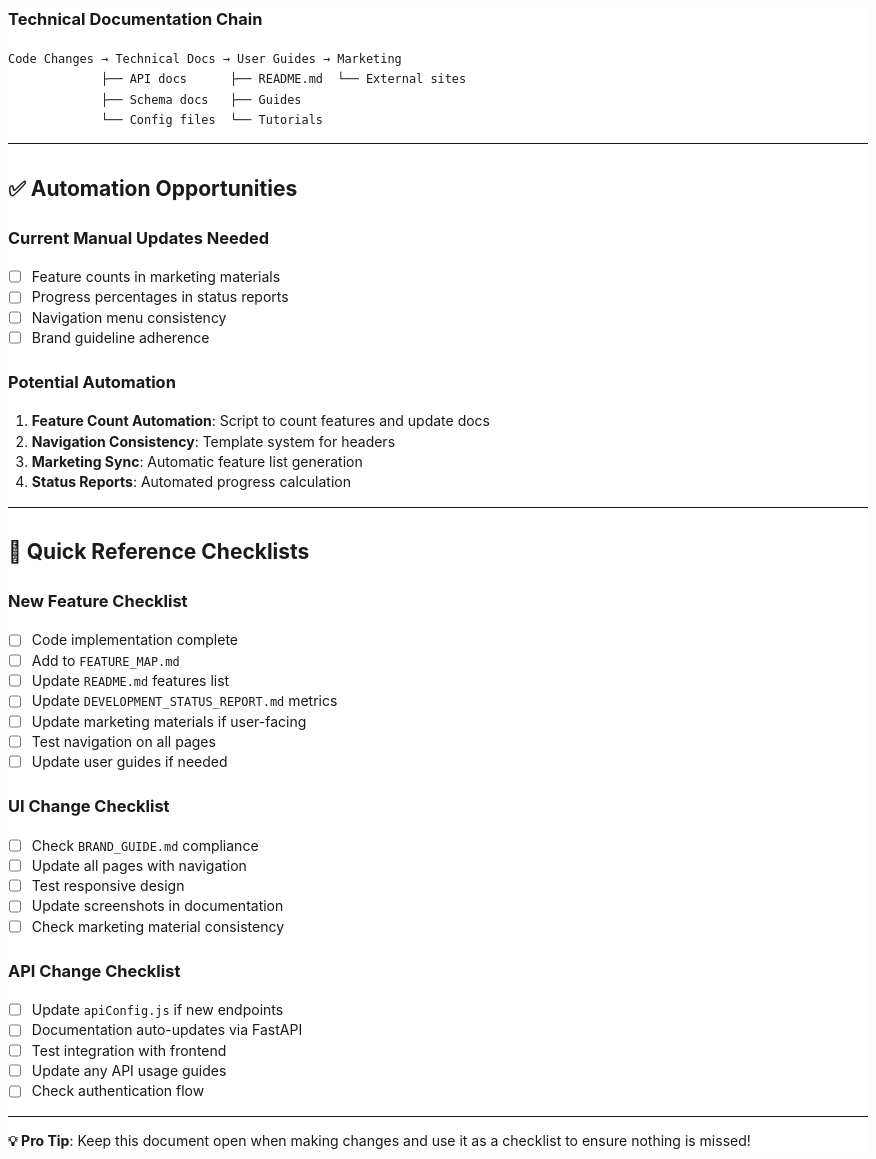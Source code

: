 ### **Technical Documentation Chain**
```
Code Changes → Technical Docs → User Guides → Marketing
             ├── API docs      ├── README.md  └── External sites
             ├── Schema docs   ├── Guides     
             └── Config files  └── Tutorials   
```

---

## ✅ **Automation Opportunities**

### **Current Manual Updates Needed**
- [ ] Feature counts in marketing materials
- [ ] Progress percentages in status reports
- [ ] Navigation menu consistency
- [ ] Brand guideline adherence

### **Potential Automation**
1. **Feature Count Automation**: Script to count features and update docs
2. **Navigation Consistency**: Template system for headers
3. **Marketing Sync**: Automatic feature list generation
4. **Status Reports**: Automated progress calculation

---

## 🎯 **Quick Reference Checklists**

### **New Feature Checklist**
- [ ] Code implementation complete
- [ ] Add to `FEATURE_MAP.md`
- [ ] Update `README.md` features list
- [ ] Update `DEVELOPMENT_STATUS_REPORT.md` metrics
- [ ] Update marketing materials if user-facing
- [ ] Test navigation on all pages
- [ ] Update user guides if needed

### **UI Change Checklist**
- [ ] Check `BRAND_GUIDE.md` compliance
- [ ] Update all pages with navigation
- [ ] Test responsive design
- [ ] Update screenshots in documentation
- [ ] Check marketing material consistency

### **API Change Checklist**
- [ ] Update `apiConfig.js` if new endpoints
- [ ] Documentation auto-updates via FastAPI
- [ ] Test integration with frontend
- [ ] Update any API usage guides
- [ ] Check authentication flow

---

**💡 Pro Tip**: Keep this document open when making changes and use it as a checklist to ensure nothing is missed!